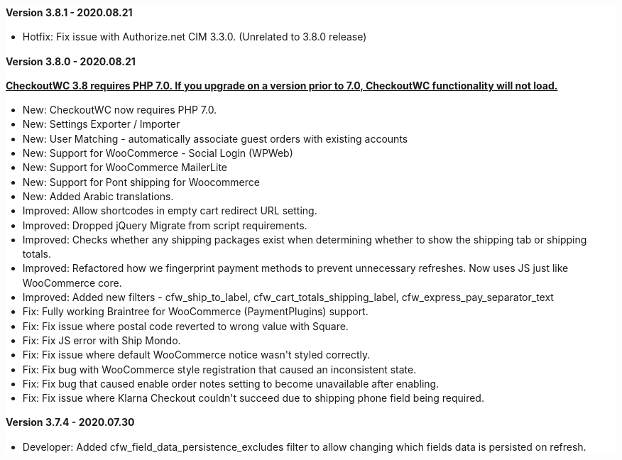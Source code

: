   <p>
    <strong>Version 3.8.1 - 2020.08.21</strong>
  </p>
  <ul>
    <li>Hotfix: Fix issue with Authorize.net CIM 3.3.0. (Unrelated to 3.8.0 release)
    </li>
  </ul>
  <p>
    <strong>Version 3.8.0 - 2020.08.21</strong>
  </p>
  <p>
    <strong><u>CheckoutWC 3.8 requires PHP 7.0. If you upgrade on a version prior to 7.0, CheckoutWC functionality will not load.</u></strong>
  </p>
  <ul>
    <li>New: CheckoutWC now requires PHP 7.0.
    </li>
    <li>New: Settings Exporter / Importer
    </li>
    <li>New: User Matching - automatically associate guest orders with existing accounts
    </li>
    <li>New: Support for WooCommerce - Social Login (WPWeb)
    </li>
    <li>New: Support for WooCommerce MailerLite
    </li>
    <li>New: Support for Pont shipping for Woocommerce
    </li>
    <li>New: Added Arabic translations.
    </li>
    <li>Improved: Allow shortcodes in empty cart redirect URL setting.
    </li>
    <li>Improved: Dropped jQuery Migrate from script requirements.
    </li>
    <li>Improved: Checks whether any shipping packages exist when determining whether to show the shipping tab or shipping totals.
    </li>
    <li>Improved: Refactored how we fingerprint payment methods to prevent unnecessary refreshes. Now uses JS just like WooCommerce core.
    </li>
    <li>Improved: Added new filters - cfw_ship_to_label, cfw_cart_totals_shipping_label, cfw_express_pay_separator_text
    </li>
    <li>Fix: Fully working Braintree for WooCommerce (PaymentPlugins) support.
    </li>
    <li>Fix: Fix issue where postal code reverted to wrong value with Square.
    </li>
    <li>Fix: Fix JS error with Ship Mondo.
    </li>
    <li>Fix: Fix issue where default WooCommerce notice wasn't styled correctly.
    </li>
    <li>Fix: Fix bug with WooCommerce style registration that caused an inconsistent state.
    </li>
    <li>Fix: Fix bug that caused enable order notes setting to become unavailable after enabling.
    </li>
    <li>Fix: Fix issue where Klarna Checkout couldn't succeed due to shipping phone field being required.
    </li>
  </ul>
  <p>
    <strong>Version 3.7.4 - 2020.07.30</strong>
  </p>
  <ul>
    <li>Developer: Added cfw_field_data_persistence_excludes filter to allow changing which fields data is persisted on refresh.